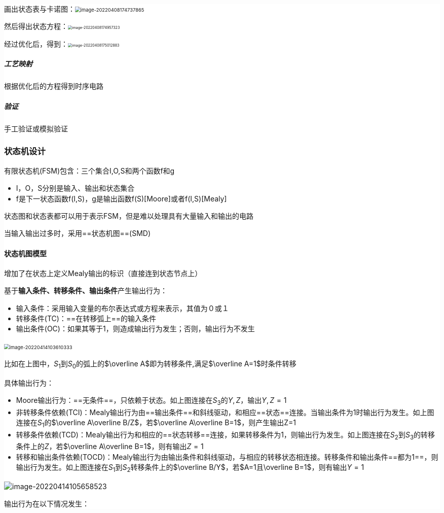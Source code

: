 画出状态表与卡诺图：<img src="https://lbw-img-lbw.oss-cn-beijing.aliyuncs.com/img/image-20220408174737865.png" alt="image-20220408174737865" style="zoom:67%;" />

然后得出状态方程：<img src="https://lbw-img-lbw.oss-cn-beijing.aliyuncs.com/img/image-20220408174957323.png" alt="image-20220408174957323" style="zoom:50%;" />

经过优化后，得到：<img src="https://lbw-img-lbw.oss-cn-beijing.aliyuncs.com/img/image-20220408175012883.png" alt="image-20220408175012883" style="zoom:50%;" />

##### 工艺映射

根据优化后的方程得到时序电路

##### 验证

手工验证或模拟验证





### 状态机设计

有限状态机(FSM)包含：三个集合I,O,S和两个函数f和g

- I，O，S分别是输入、输出和状态集合
- f是下一状态函数f(I,S)，g是输出函数f(S)[Moore]或者f(I,S)[Mealy]

状态图和状态表都可以用于表示FSM，但是难以处理具有大量输入和输出的电路

当输入输出过多时，采用==状态机图==(SMD)

#### 状态机图模型

增加了在状态上定义Mealy输出的标识（直接连到状态节点上）

基于**输入条件、转移条件、输出条件**产生输出行为：

- 输入条件：采用输入变量的布尔表达式或方程来表示，其值为０或１
- 转移条件(TC)：==在转移弧上==的输入条件
- 输出条件(OC)：如果其等于1，则造成输出行为发生；否则，输出行为不发生

<img src="https://lbw-img-lbw.oss-cn-beijing.aliyuncs.com/img/image-20220414103610333.png" alt="image-20220414103610333" style="zoom:67%;" />

比如在上图中，$S_1$到$S_0$的弧上的$\overline A$即为转移条件,满足$\overline A=1$时条件转移



具体输出行为：

- Moore输出行为：==无条件==，只依赖于状态。如上图连接在$S_3$的$Y,Z$，输出$Y,Z=1$
- 非转移条件依赖(TCI)：Mealy输出行为由==输出条件==和斜线驱动，和相应==状态==连接。当输出条件为1时输出行为发生。如上图连接在$S_1$的$\overline A\overline B/Z$，若$\overline A\overline B=1$，则产生输出Z=1
- 转移条件依赖(TCD)：Mealy输出行为和相应的==状态转移==连接，如果转移条件为1，则输出行为发生。如上图连接在$S_2$到$S_3$的转移条件上的$Z$，若$\overline A\overline B=1$，则有输出$Z=1$
- 转移和输出条件依赖(TOCD)：Mealy输出行为由输出条件和斜线驱动，与相应的转移状态相连接。转移条件和输出条件==都为1==，则输出行为发生。如上图连接在$S_1$到$S_2$转移条件上的$\overline B/Y$，若$A=1且\overline B=1$，则有输出$Y=1$

![image-20220414105658523](https://lbw-img-lbw.oss-cn-beijing.aliyuncs.com/img/image-20220414105658523.png)

输出行为在以下情况发生：
